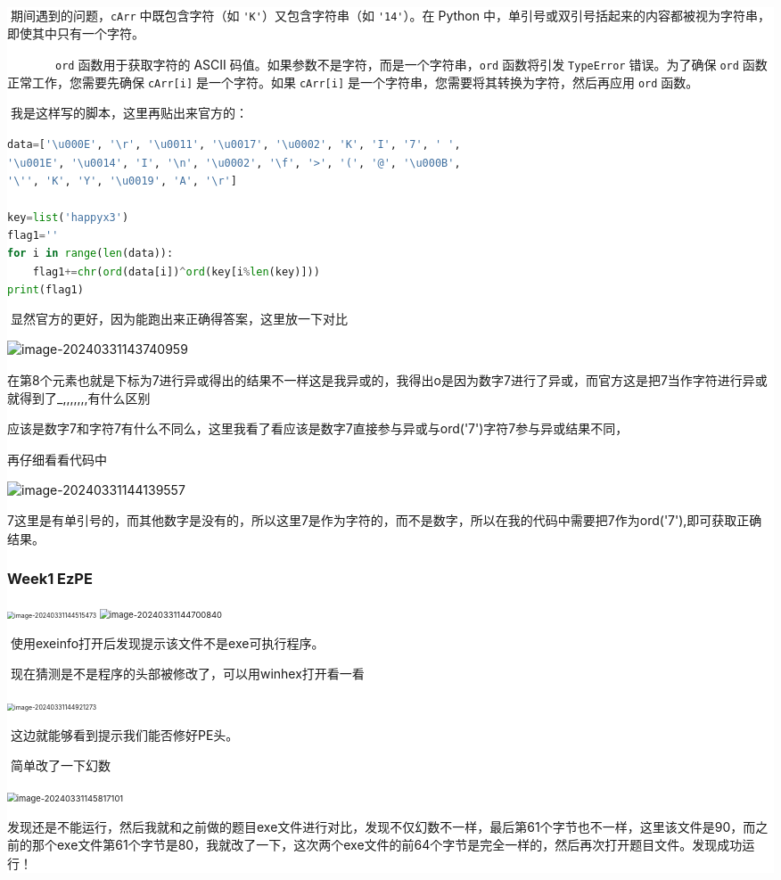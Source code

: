 ​		期间遇到的问题，`cArr` 中既包含字符（如 `'K'`）又包含字符串（如 `'14'`）。在 Python 中，单引号或双引号括起来的内容都被视为字符串，即使其中只有一个字符。

​		`		ord` 函数用于获取字符的 ASCII 码值。如果参数不是字符，而是一个字符串，`ord` 函数将引发 `TypeError` 错误。为了确保 `ord` 函数正常工作，您需要先确保 `cArr[i]` 是一个字符。如果 `cArr[i]` 是一个字符串，您需要将其转换为字符，然后再应用 `ord` 函数。

​		我是这样写的脚本，这里再贴出来官方的：

```python
data=['\u000E', '\r', '\u0011', '\u0017', '\u0002', 'K', 'I', '7', ' ',
'\u001E', '\u0014', 'I', '\n', '\u0002', '\f', '>', '(', '@', '\u000B',
'\'', 'K', 'Y', '\u0019', 'A', '\r']

key=list('happyx3')
flag1=''
for i in range(len(data)):
    flag1+=chr(ord(data[i])^ord(key[i%len(key)]))
print(flag1)
```

​		显然官方的更好，因为能跑出来正确得答案，这里放一下对比

![image-20240331143740959](../typora-user-images/image-20240331143740959.png)

​		在第8个元素也就是下标为7进行异或得出的结果不一样这是我异或的，我得出o是因为数字7进行了异或，而官方这是把7当作字符进行异或就得到了_,,,,,,,有什么区别

​		应该是数字7和字符7有什么不同么，这里我看了看应该是数字7直接参与异或与ord('7')字符7参与异或结果不同，

再仔细看看代码中

![image-20240331144139557](../typora-user-images/image-20240331144139557.png)

​		7这里是有单引号的，而其他数字是没有的，所以这里7是作为字符的，而不是数字，所以在我的代码中需要把7作为ord('7'),即可获取正确结果。







### Week1 EzPE

<img src="../typora-user-images/image-20240331144515473.png" alt="image-20240331144515473" style="zoom:50%;" />

<img src="../typora-user-images/image-20240331144700840.png" alt="image-20240331144700840" style="zoom: 67%;" />

​		使用exeinfo打开后发现提示该文件不是exe可执行程序。

​		现在猜测是不是程序的头部被修改了，可以用winhex打开看一看

<img src="../typora-user-images/image-20240331144921273.png" alt="image-20240331144921273" style="zoom:50%;" />

​		这边就能够看到提示我们能否修好PE头。

​		简单改了一下幻数

<img src="../typora-user-images/image-20240331145817101.png" alt="image-20240331145817101" style="zoom: 67%;" />

​		发现还是不能运行，然后我就和之前做的题目exe文件进行对比，发现不仅幻数不一样，最后第61个字节也不一样，这里该文件是90，而之前的那个exe文件第61个字节是80，我就改了一下，这次两个exe文件的前64个字节是完全一样的，然后再次打开题目文件。发现成功运行！
